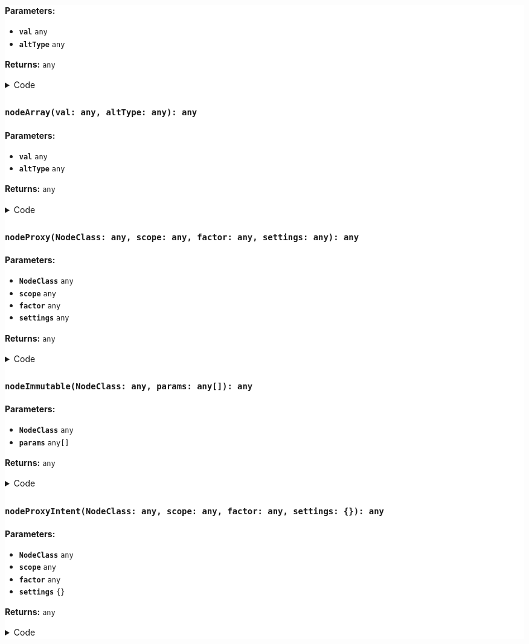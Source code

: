 **Parameters:**

- **`val`** `any`
- **`altType`** `any`

**Returns:** `any`

<details><summary>Code</summary></details>

### `nodeArray(val: any, altType: any): any`

**Parameters:**

- **`val`** `any`
- **`altType`** `any`

**Returns:** `any`

<details><summary>Code</summary></details>

### `nodeProxy(NodeClass: any, scope: any, factor: any, settings: any): any`

**Parameters:**

- **`NodeClass`** `any`
- **`scope`** `any`
- **`factor`** `any`
- **`settings`** `any`

**Returns:** `any`

<details><summary>Code</summary></details>

### `nodeImmutable(NodeClass: any, params: any[]): any`

**Parameters:**

- **`NodeClass`** `any`
- **`params`** `any[]`

**Returns:** `any`

<details><summary>Code</summary></details>

### `nodeProxyIntent(NodeClass: any, scope: any, factor: any, settings: {}): any`

**Parameters:**

- **`NodeClass`** `any`
- **`scope`** `any`
- **`factor`** `any`
- **`settings`** `{}`

**Returns:** `any`

<details><summary>Code</summary></details>
